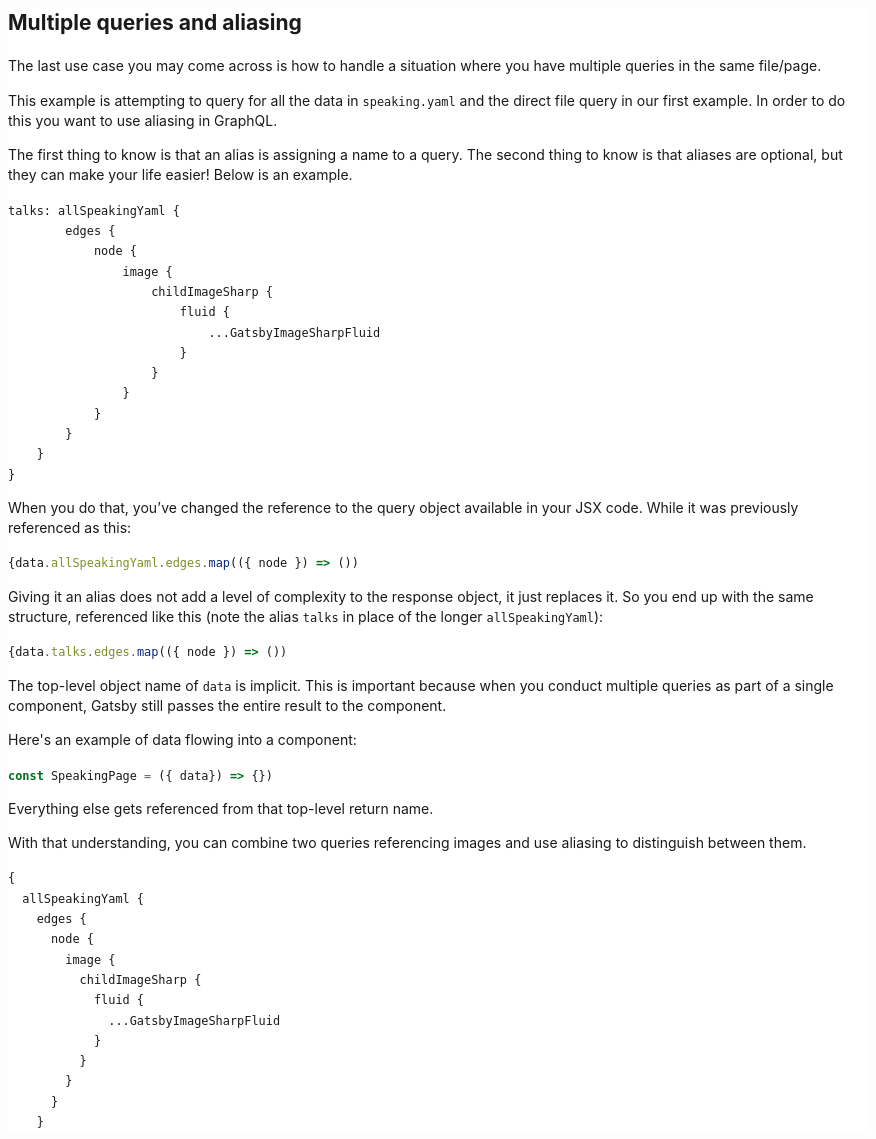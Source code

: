 ## Multiple queries and aliasing

The last use case you may come across is how to handle a situation where you have multiple queries in the same file/page.

This example is attempting to query for all the data in `speaking.yaml` and the direct file query in our first example. In order to do this you want to use aliasing in GraphQL.

The first thing to know is that an alias is assigning a name to a query. The second thing to know is that aliases are optional, but they can make your life easier! Below is an example.

```graphql
talks: allSpeakingYaml {
        edges {
            node {
                image {
                    childImageSharp {
                        fluid {
                            ...GatsbyImageSharpFluid
                        }
                    }
                }
            }
        }
    }
}
```

When you do that, you’ve changed the reference to the query object available in your JSX code. While it was previously referenced as this:

```jsx
{data.allSpeakingYaml.edges.map(({ node }) => ())
```

Giving it an alias does not add a level of complexity to the response object, it just replaces it. So you end up with the same structure, referenced like this (note the alias `talks` in place of the longer `allSpeakingYaml`):

```jsx
{data.talks.edges.map(({ node }) => ())
```

The top-level object name of `data` is implicit. This is important because when you conduct multiple queries as part of a single component, Gatsby still passes the entire result to the component.

Here's an example of data flowing into a component:

```jsx
const SpeakingPage = ({ data}) => {})
```

Everything else gets referenced from that top-level return name.

With that understanding, you can combine two queries referencing images and use aliasing to distinguish between them.

```graphql
{
  allSpeakingYaml {
    edges {
      node {
        image {
          childImageSharp {
            fluid {
              ...GatsbyImageSharpFluid
            }
          }
        }
      }
    }
```